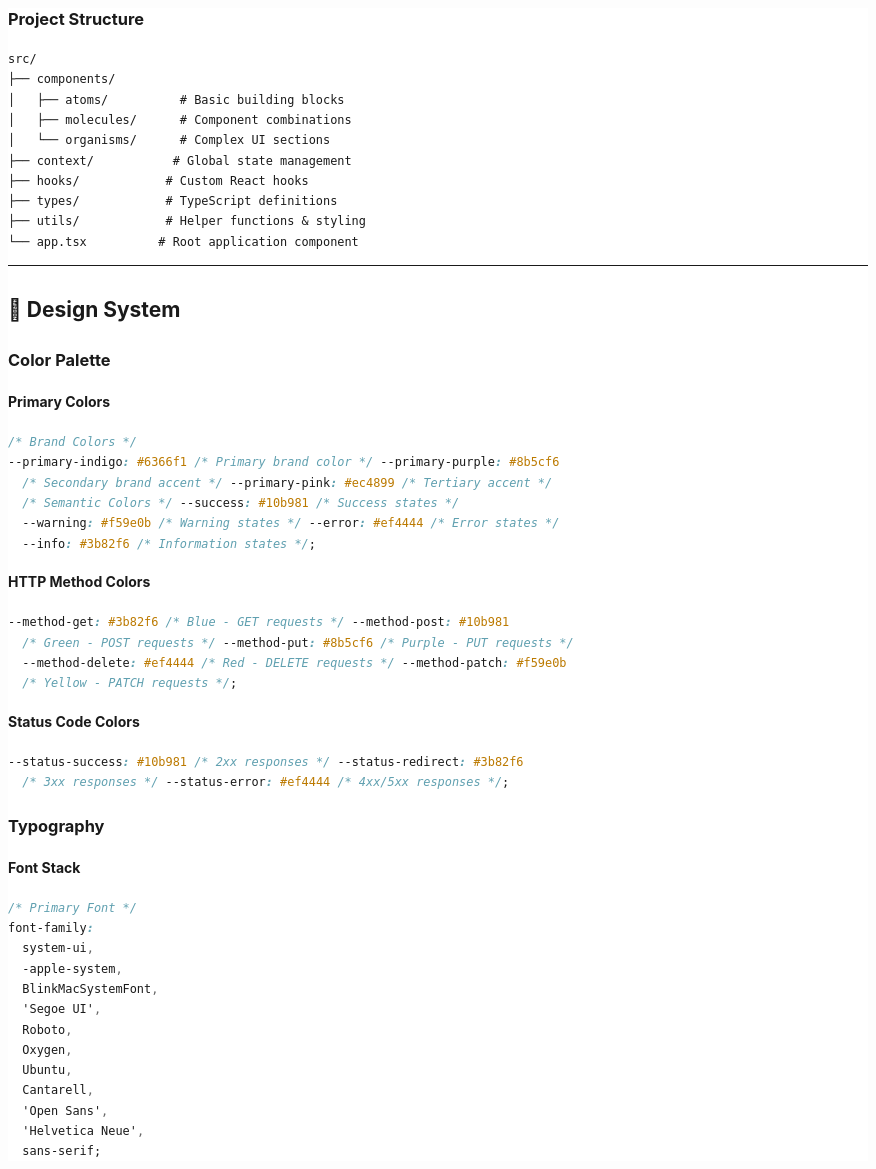 ### Project Structure

```
src/
├── components/
│   ├── atoms/          # Basic building blocks
│   ├── molecules/      # Component combinations
│   └── organisms/      # Complex UI sections
├── context/           # Global state management
├── hooks/            # Custom React hooks
├── types/            # TypeScript definitions
├── utils/            # Helper functions & styling
└── app.tsx          # Root application component
```

---

## 🎨 Design System

### Color Palette

#### Primary Colors

```css
/* Brand Colors */
--primary-indigo: #6366f1 /* Primary brand color */ --primary-purple: #8b5cf6
  /* Secondary brand accent */ --primary-pink: #ec4899 /* Tertiary accent */
  /* Semantic Colors */ --success: #10b981 /* Success states */
  --warning: #f59e0b /* Warning states */ --error: #ef4444 /* Error states */
  --info: #3b82f6 /* Information states */;
```

#### HTTP Method Colors

```css
--method-get: #3b82f6 /* Blue - GET requests */ --method-post: #10b981
  /* Green - POST requests */ --method-put: #8b5cf6 /* Purple - PUT requests */
  --method-delete: #ef4444 /* Red - DELETE requests */ --method-patch: #f59e0b
  /* Yellow - PATCH requests */;
```

#### Status Code Colors

```css
--status-success: #10b981 /* 2xx responses */ --status-redirect: #3b82f6
  /* 3xx responses */ --status-error: #ef4444 /* 4xx/5xx responses */;
```

### Typography

#### Font Stack

```css
/* Primary Font */
font-family:
  system-ui,
  -apple-system,
  BlinkMacSystemFont,
  'Segoe UI',
  Roboto,
  Oxygen,
  Ubuntu,
  Cantarell,
  'Open Sans',
  'Helvetica Neue',
  sans-serif;
```